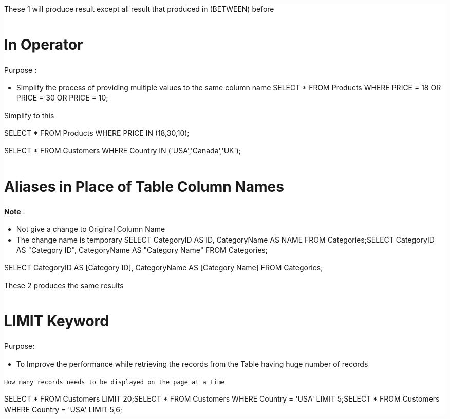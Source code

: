 These 1 will produce result except all result that produced in (BETWEEN) before
# In Operator

Purpose :
   - Simplify the process of providing multiple values to the same column name
SELECT *
FROM Products
WHERE PRICE = 18
OR PRICE = 30
OR PRICE = 10;

Simplify to this

SELECT *
FROM Products
WHERE PRICE
IN (18,30,10);

SELECT *
FROM Customers
WHERE Country
IN ('USA','Canada','UK');
# Aliases in Place of Table Column Names

**Note** : 
   - Not give a change to Original Column Name
   - The change name is temporary
SELECT CategoryID AS ID, CategoryName AS NAME
FROM Categories;SELECT CategoryID AS "Category ID", CategoryName AS "Category Name"
FROM Categories;

SELECT CategoryID AS [Category ID], CategoryName AS [Category Name]
FROM Categories;

These 2 produces the same results
# LIMIT Keyword

Purpose:
   - To Improve the performance while retrieving the records from the Table having huge number of records


```python
How many records needs to be displayed on the page at a time
```
SELECT *
FROM Customers
LIMIT 20;SELECT *
FROM Customers
WHERE Country = 'USA'
LIMIT 5;SELECT *
FROM Customers
WHERE Country = 'USA'
LIMIT 5,6;
